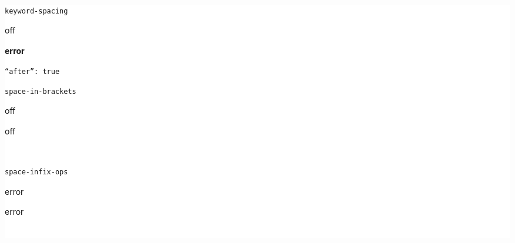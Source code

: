 `keyword-spacing`

</td>
<td valign="top">

off

</td>
<td valign="top">

**error**

</td>
<td valign="top">

`“after”: true`

</td>
</tr>
<tr>
<td valign="top">

`space-in-brackets`

</td>
<td valign="top">

off

</td>
<td valign="top">

off

</td>
<td valign="top">

 

</td>
</tr>
<tr>
<td valign="top">

`space-infix-ops`

</td>
<td valign="top">

error

</td>
<td valign="top">

error

</td>
<td valign="top">

 

</td>
</tr>
<tr>
<td valign="top">
